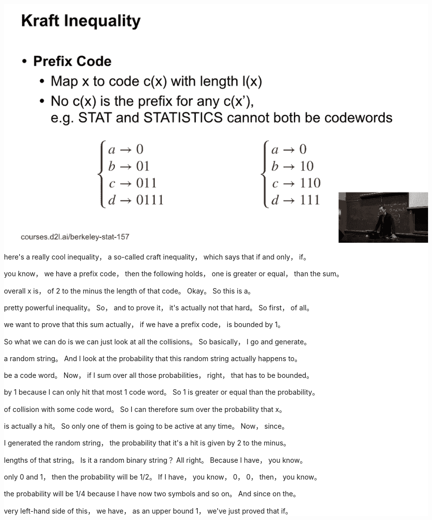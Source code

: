 ![](img/1189619bc96bc23d60f4d0628e84f545_14.png)

 here's a really cool inequality， a so-called craft inequality， which says that if and only， if。

 you know， we have a prefix code， then the following holds， one is greater or equal， than the sum。

 overall x is， of 2 to the minus the length of that code。 Okay。 So this is a。

 pretty powerful inequality。 So， and to prove it， it's actually not that hard。 So first， of all。

 we want to prove that this sum actually， if we have a prefix code， is bounded by 1。

 So what we can do is we can just look at all the collisions。 So basically， I go and generate。

 a random string。 And I look at the probability that this random string actually happens to。

 be a code word。 Now， if I sum over all those probabilities， right， that has to be bounded。

 by 1 because I can only hit that most 1 code word。 So 1 is greater or equal than the probability。

 of collision with some code word。 So I can therefore sum over the probability that x。

 is actually a hit。 So only one of them is going to be active at any time。 Now， since。

 I generated the random string， the probability that it's a hit is given by 2 to the minus。

 lengths of that string。 Is it a random binary string？ All right。 Because I have， you know。

 only 0 and 1， then the probability will be 1/2。 If I have， you know， 0， 0， then， you know。

 the probability will be 1/4 because I have now two symbols and so on。 And since on the。

 very left-hand side of this， we have， as an upper bound 1， we've just proved that if。
